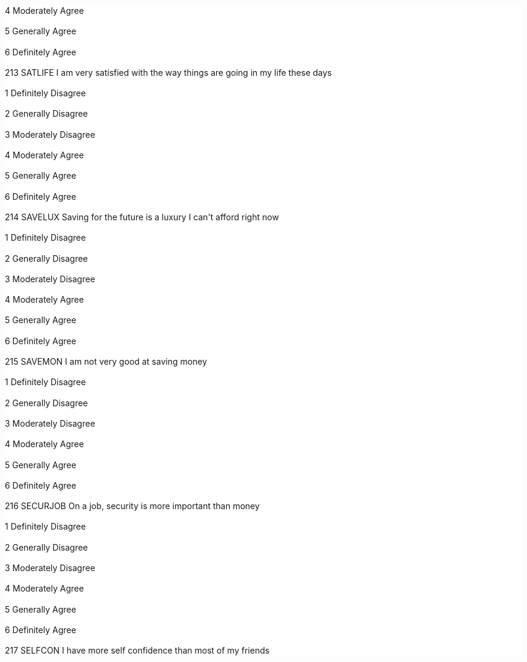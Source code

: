 4 Moderately Agree

5 Generally Agree

6 Definitely Agree

213 SATLIFE I am very satisfied with the way things are going in my life
these days

1 Definitely Disagree

2 Generally Disagree

3 Moderately Disagree

4 Moderately Agree

5 Generally Agree

6 Definitely Agree

214 SAVELUX Saving for the future is a luxury I can't afford right now

1 Definitely Disagree

2 Generally Disagree

3 Moderately Disagree

4 Moderately Agree

5 Generally Agree

6 Definitely Agree

215 SAVEMON I am not very good at saving money

1 Definitely Disagree

2 Generally Disagree

3 Moderately Disagree

4 Moderately Agree

5 Generally Agree

6 Definitely Agree

216 SECURJOB On a job, security is more important than money

1 Definitely Disagree

2 Generally Disagree

3 Moderately Disagree

4 Moderately Agree

5 Generally Agree

6 Definitely Agree

217 SELFCON I have more self confidence than most of my friends
